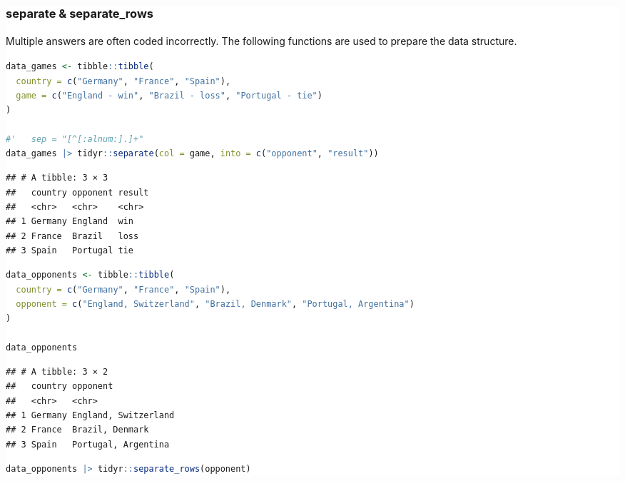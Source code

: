 ### separate & separate_rows

Multiple answers are often coded incorrectly. The following functions
are used to prepare the data structure.

``` r
data_games <- tibble::tibble(
  country = c("Germany", "France", "Spain"),
  game = c("England - win", "Brazil - loss", "Portugal - tie")
)

#'   sep = "[^[:alnum:].]+"
data_games |> tidyr::separate(col = game, into = c("opponent", "result"))
```

    ## # A tibble: 3 × 3
    ##   country opponent result
    ##   <chr>   <chr>    <chr> 
    ## 1 Germany England  win   
    ## 2 France  Brazil   loss  
    ## 3 Spain   Portugal tie

``` r
data_opponents <- tibble::tibble(
  country = c("Germany", "France", "Spain"),
  opponent = c("England, Switzerland", "Brazil, Denmark", "Portugal, Argentina")
)

data_opponents
```

    ## # A tibble: 3 × 2
    ##   country opponent            
    ##   <chr>   <chr>               
    ## 1 Germany England, Switzerland
    ## 2 France  Brazil, Denmark     
    ## 3 Spain   Portugal, Argentina

``` r
data_opponents |> tidyr::separate_rows(opponent)
```
